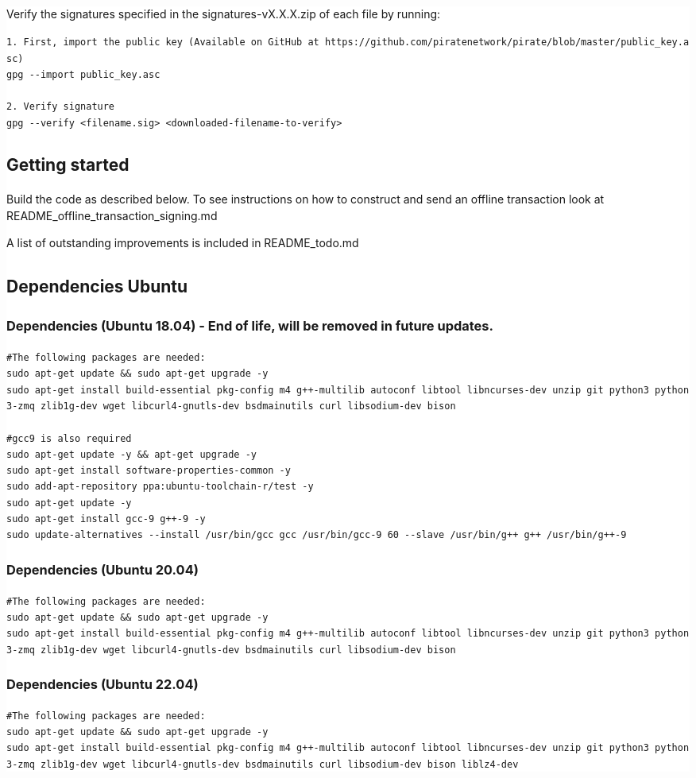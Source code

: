 Verify the signatures specified in the signatures-vX.X.X.zip of each file by running:
```shell
1. First, import the public key (Available on GitHub at https://github.com/piratenetwork/pirate/blob/master/public_key.asc)
gpg --import public_key.asc

2. Verify signature
gpg --verify <filename.sig> <downloaded-filename-to-verify>
```

## Getting started
Build the code as described below. To see instructions on how to construct and send an offline transaction look
at README_offline_transaction_signing.md

A list of outstanding improvements is included in README_todo.md

## Dependencies Ubuntu

### Dependencies (Ubuntu 18.04) - End of life, will be removed in future updates.
```shell
#The following packages are needed:
sudo apt-get update && sudo apt-get upgrade -y
sudo apt-get install build-essential pkg-config m4 g++-multilib autoconf libtool libncurses-dev unzip git python3 python3-zmq zlib1g-dev wget libcurl4-gnutls-dev bsdmainutils curl libsodium-dev bison

#gcc9 is also required
sudo apt-get update -y && apt-get upgrade -y
sudo apt-get install software-properties-common -y
sudo add-apt-repository ppa:ubuntu-toolchain-r/test -y
sudo apt-get update -y
sudo apt-get install gcc-9 g++-9 -y
sudo update-alternatives --install /usr/bin/gcc gcc /usr/bin/gcc-9 60 --slave /usr/bin/g++ g++ /usr/bin/g++-9

```

### Dependencies (Ubuntu 20.04)
```shell
#The following packages are needed:
sudo apt-get update && sudo apt-get upgrade -y
sudo apt-get install build-essential pkg-config m4 g++-multilib autoconf libtool libncurses-dev unzip git python3 python3-zmq zlib1g-dev wget libcurl4-gnutls-dev bsdmainutils curl libsodium-dev bison
```

### Dependencies (Ubuntu 22.04)
```shell
#The following packages are needed:
sudo apt-get update && sudo apt-get upgrade -y
sudo apt-get install build-essential pkg-config m4 g++-multilib autoconf libtool libncurses-dev unzip git python3 python3-zmq zlib1g-dev wget libcurl4-gnutls-dev bsdmainutils curl libsodium-dev bison liblz4-dev
```
